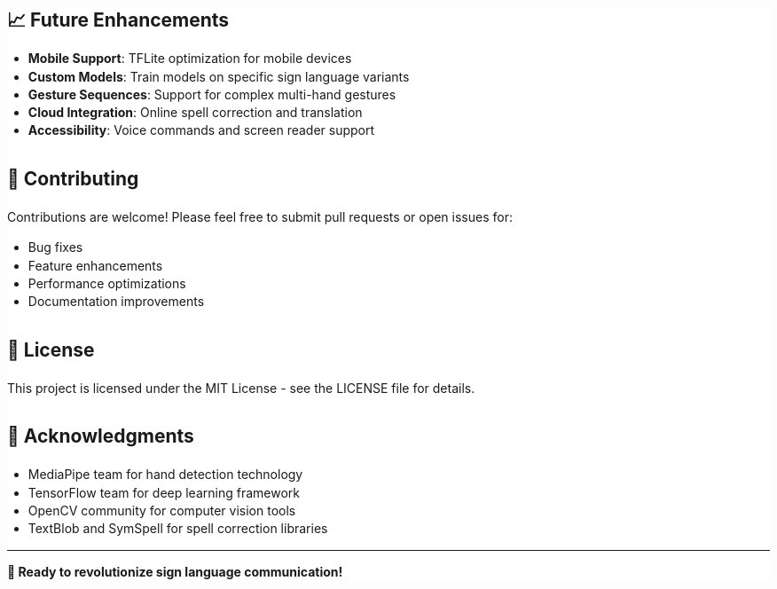 ## 📈 Future Enhancements

- **Mobile Support**: TFLite optimization for mobile devices
- **Custom Models**: Train models on specific sign language variants
- **Gesture Sequences**: Support for complex multi-hand gestures
- **Cloud Integration**: Online spell correction and translation
- **Accessibility**: Voice commands and screen reader support

## 🤝 Contributing

Contributions are welcome! Please feel free to submit pull requests or open issues for:
- Bug fixes
- Feature enhancements
- Performance optimizations
- Documentation improvements

## 📄 License

This project is licensed under the MIT License - see the LICENSE file for details.

## 🙏 Acknowledgments

- MediaPipe team for hand detection technology
- TensorFlow team for deep learning framework
- OpenCV community for computer vision tools
- TextBlob and SymSpell for spell correction libraries

---

**🎯 Ready to revolutionize sign language communication!**
